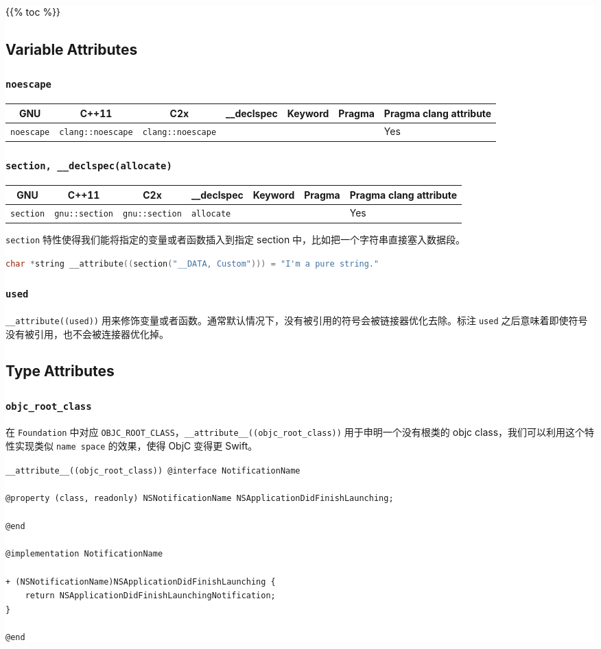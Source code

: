 {{% toc %}}


## Variable Attributes

### `noescape`

| GNU | C++11 | C2x | __declspec | Keyword | Pragma | Pragma clang attribute |
| - | - | - | - | - | - | - |
| `noescape` | `clang::noescape` | `clang::noescape` | | | | Yes |


### `section, __declspec(allocate)`

| GNU | C++11 | C2x | __declspec | Keyword | Pragma | Pragma clang attribute |
| - | - | - | - | - | - | - |
| `section` | `gnu::section` | `gnu::section` | `allocate` | | | Yes |

`section` 特性使得我们能将指定的变量或者函数插入到指定 section 中，比如把一个字符串直接塞入数据段。

```c
char *string __attribute((section("__DATA, Custom"))) = "I'm a pure string."
```

### `used`

`__attribute((used))` 用来修饰变量或者函数。通常默认情况下，没有被引用的符号会被链接器优化去除。标注 `used` 之后意味着即使符号没有被引用，也不会被连接器优化掉。


## Type Attributes

### `objc_root_class`

在 `Foundation` 中对应 `OBJC_ROOT_CLASS`，`__attribute__((objc_root_class))` 用于申明一个没有根类的 objc class，我们可以利用这个特性实现类似 `name space` 的效果，使得 ObjC 变得更 Swift。

```objc
__attribute__((objc_root_class)) @interface NotificationName

@property (class, readonly) NSNotificationName NSApplicationDidFinishLaunching;

@end

@implementation NotificationName

+ (NSNotificationName)NSApplicationDidFinishLaunching {
    return NSApplicationDidFinishLaunchingNotification;
}

@end
```
